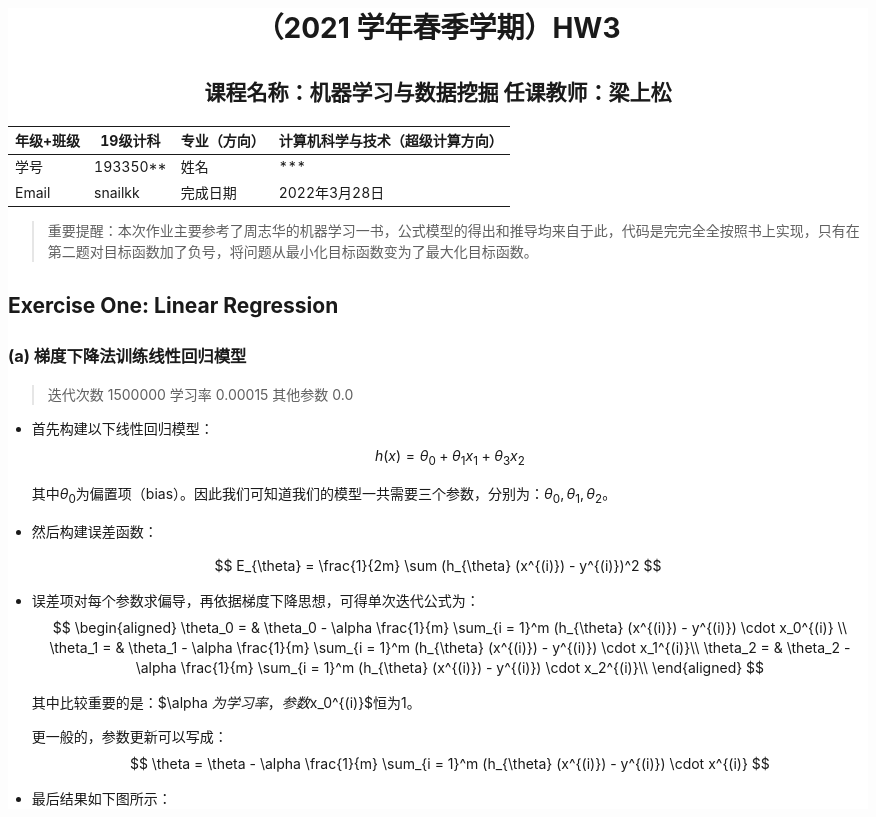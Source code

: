 # <center>（2021 学年春季学期）HW3

## <center>课程名称：机器学习与数据挖掘 任课教师：梁上松

| 年级+班级 | 19级计科 | 专业（方向） | 计算机科学与技术（超级计算方向） |
| --------- | -------- | ------------ | -------------------------------- |
| 学号      | 193350** | 姓名         | ***                              |
| Email     | snailkk  | 完成日期     | 2022年3月28日                    |

>重要提醒：本次作业主要参考了周志华的机器学习一书，公式模型的得出和推导均来自于此，代码是完完全全按照书上实现，只有在第二题对目标函数加了负号，将问题从最小化目标函数变为了最大化目标函数。

## Exercise One: Linear Regression

### (a) 梯度下降法训练线性回归模型

> 迭代次数 1500000
> 学习率 0.00015
> 其他参数 0.0

+ 首先构建以下线性回归模型：
  $$
  h(x) = \theta_0 + \theta_1 x_1 + \theta_3 x_2
  $$

  其中$\theta_0$为偏置项（bias）。因此我们可知道我们的模型一共需要三个参数，分别为：$\theta_0,\theta_1,\theta_2$。

+ 然后构建误差函数：

$$
E_{\theta} = \frac{1}{2m} \sum (h_{\theta} (x^{(i)}) - y^{(i)})^2
$$

+ 误差项对每个参数求偏导，再依据梯度下降思想，可得单次迭代公式为：
  $$
  \begin{aligned}
    \theta_0 = & \theta_0 - \alpha \frac{1}{m} \sum_{i = 1}^m (h_{\theta} (x^{(i)}) - y^{(i)}) \cdot x_0^{(i)} \\
    \theta_1 = & \theta_1 - \alpha  \frac{1}{m} \sum_{i = 1}^m (h_{\theta} (x^{(i)}) - y^{(i)}) \cdot x_1^{(i)}\\
    \theta_2 = & \theta_2 - \alpha \frac{1}{m} \sum_{i = 1}^m (h_{\theta} (x^{(i)}) - y^{(i)}) \cdot x_2^{(i)}\\
  \end{aligned}
  $$

  其中比较重要的是：$\alpha $为学习率，参数$x_0^{(i)}$恒为1。

  更一般的，参数更新可以写成：
  $$
  \theta = \theta - \alpha \frac{1}{m} \sum_{i = 1}^m (h_{\theta} (x^{(i)}) - y^{(i)}) \cdot x^{(i)}
  $$
  
+ 最后结果如下图所示：
